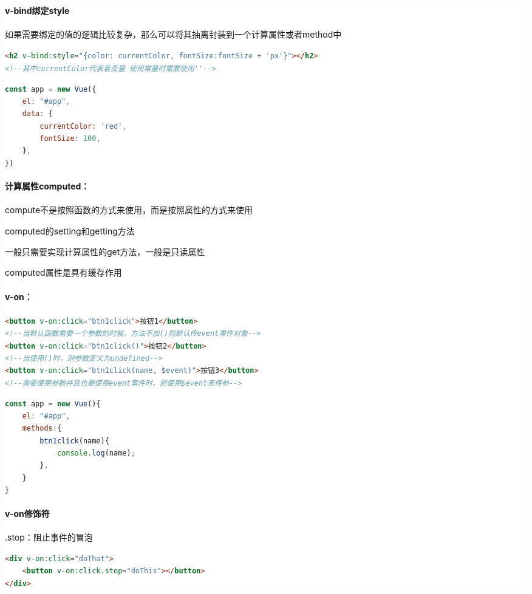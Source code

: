 
#### v-bind绑定style

如果需要绑定的值的逻辑比较复杂，那么可以将其抽离封装到一个计算属性或者method中

```html
<h2 v-bind:style="{color: currentColor, fontSize:fontSize + 'px'}"></h2>
<!--其中currentColor代表着变量 使用常量时需要使用''-->
```

```javascript
const app = new Vue({
    el: "#app",
    data: {
        currentColor: 'red',
        fontSize: 100,
    },
})
```

#### 计算属性computed：

compute不是按照函数的方式来使用，而是按照属性的方式来使用

computed的setting和getting方法

一般只需要实现计算属性的get方法，一般是只读属性

computed属性是具有缓存作用

#### v-on：

```html
<button v-on:click="btn1click">按钮1</button>
<!--当默认函数需要一个参数的时候，方法不加()则默认传event事件对象-->
<button v-on:click="btn1click()">按钮2</button>
<!--当使用()时，则参数定义为undefined-->
<button v-on:click="btn1click(name, $event)">按钮3</button>
<!--需要使用参数并且也要使用event事件时，则使用$event来传参-->
```

```javascript
const app = new Vue(){
    el: "#app",
    methods:{
        btn1click(name){
            console.log(name);
        },
    }
}
```

#### v-on修饰符

.stop：阻止事件的冒泡

```html
<div v-on:click="doThat">
	<button v-on:click.stop="doThis"></button>    
</div>
```
